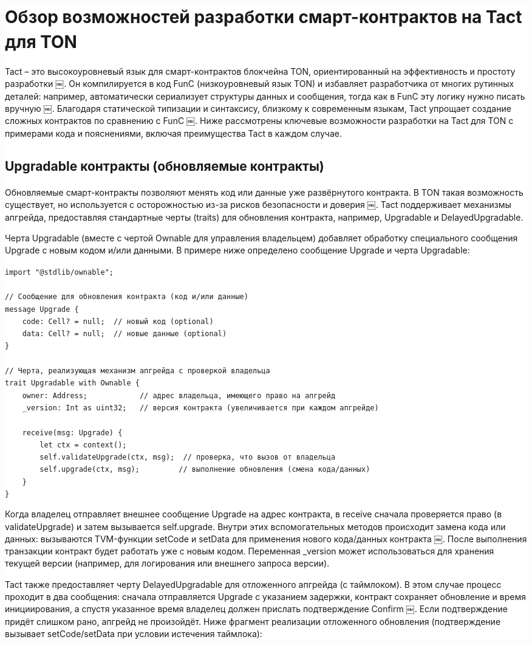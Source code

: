 # Обзор возможностей разработки смарт-контрактов на Tact для TON

Tact – это высокоуровневый язык для смарт-контрактов блокчейна TON, ориентированный на эффективность и простоту разработки ￼. Он компилируется в код FunC (низкоуровневый язык TON) и избавляет разработчика от многих рутинных деталей: например, автоматически сериализует структуры данных и сообщения, тогда как в FunC эту логику нужно писать вручную ￼. Благодаря статической типизации и синтаксису, близкому к современным языкам, Tact упрощает создание сложных контрактов по сравнению с FunC ￼. Ниже рассмотрены ключевые возможности разработки на Tact для TON с примерами кода и пояснениями, включая преимущества Tact в каждом случае.

## Upgradable контракты (обновляемые контракты)

Обновляемые смарт-контракты позволяют менять код или данные уже развёрнутого контракта. В TON такая возможность существует, но используется с осторожностью из-за рисков безопасности и доверия ￼. Tact поддерживает механизмы апгрейда, предоставляя стандартные черты (traits) для обновления контракта, например, Upgradable и DelayedUpgradable.

Черта Upgradable (вместе с чертой Ownable для управления владельцем) добавляет обработку специального сообщения Upgrade с новым кодом и/или данными. В примере ниже определено сообщение Upgrade и черта Upgradable:

```
import "@stdlib/ownable";

// Сообщение для обновления контракта (код и/или данные)
message Upgrade {
    code: Cell? = null;  // новый код (optional)
    data: Cell? = null;  // новые данные (optional)
}

// Черта, реализующая механизм апгрейда с проверкой владельца
trait Upgradable with Ownable {
    owner: Address;            // адрес владельца, имеющего право на апгрейд
    _version: Int as uint32;   // версия контракта (увеличивается при каждом апгрейде)

    receive(msg: Upgrade) {
        let ctx = context();
        self.validateUpgrade(ctx, msg);  // проверка, что вызов от владельца
        self.upgrade(ctx, msg);         // выполнение обновления (смена кода/данных)
    }
}
```

Когда владелец отправляет внешнее сообщение Upgrade на адрес контракта, в receive сначала проверяется право (в validateUpgrade) и затем вызывается self.upgrade. Внутри этих вспомогательных методов происходит замена кода или данных: вызываются TVM-функции setCode и setData для применения нового кода/данных контракта ￼. После выполнения транзакции контракт будет работать уже с новым кодом. Переменная _version может использоваться для хранения текущей версии (например, для логирования или внешнего запроса версии).

Tact также предоставляет черту DelayedUpgradable для отложенного апгрейда (с таймлоком). В этом случае процесс проходит в два сообщения: сначала отправляется Upgrade с указанием задержки, контракт сохраняет обновление и время инициирования, а спустя указанное время владелец должен прислать подтверждение Confirm ￼. Если подтверждение придёт слишком рано, апгрейд не произойдёт. Ниже фрагмент реализации отложенного обновления (подтверждение вызывает setCode/setData при условии истечения таймлока):
